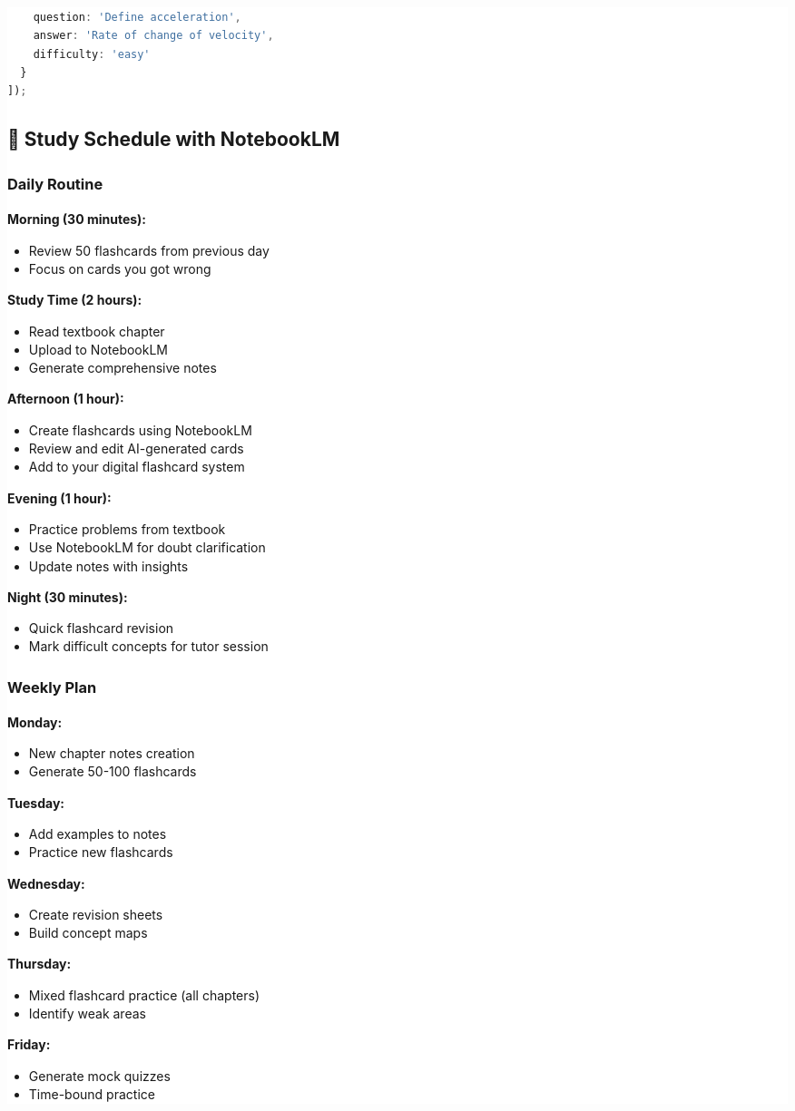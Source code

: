 ```typescript
    question: 'Define acceleration',
    answer: 'Rate of change of velocity',
    difficulty: 'easy'
  }
]);
```

## 🎯 Study Schedule with NotebookLM

### Daily Routine

**Morning (30 minutes):**
- Review 50 flashcards from previous day
- Focus on cards you got wrong

**Study Time (2 hours):**
- Read textbook chapter
- Upload to NotebookLM
- Generate comprehensive notes

**Afternoon (1 hour):**
- Create flashcards using NotebookLM
- Review and edit AI-generated cards
- Add to your digital flashcard system

**Evening (1 hour):**
- Practice problems from textbook
- Use NotebookLM for doubt clarification
- Update notes with insights

**Night (30 minutes):**
- Quick flashcard revision
- Mark difficult concepts for tutor session

### Weekly Plan

**Monday:**
- New chapter notes creation
- Generate 50-100 flashcards

**Tuesday:**
- Add examples to notes
- Practice new flashcards

**Wednesday:**
- Create revision sheets
- Build concept maps

**Thursday:**
- Mixed flashcard practice (all chapters)
- Identify weak areas

**Friday:**
- Generate mock quizzes
- Time-bound practice
